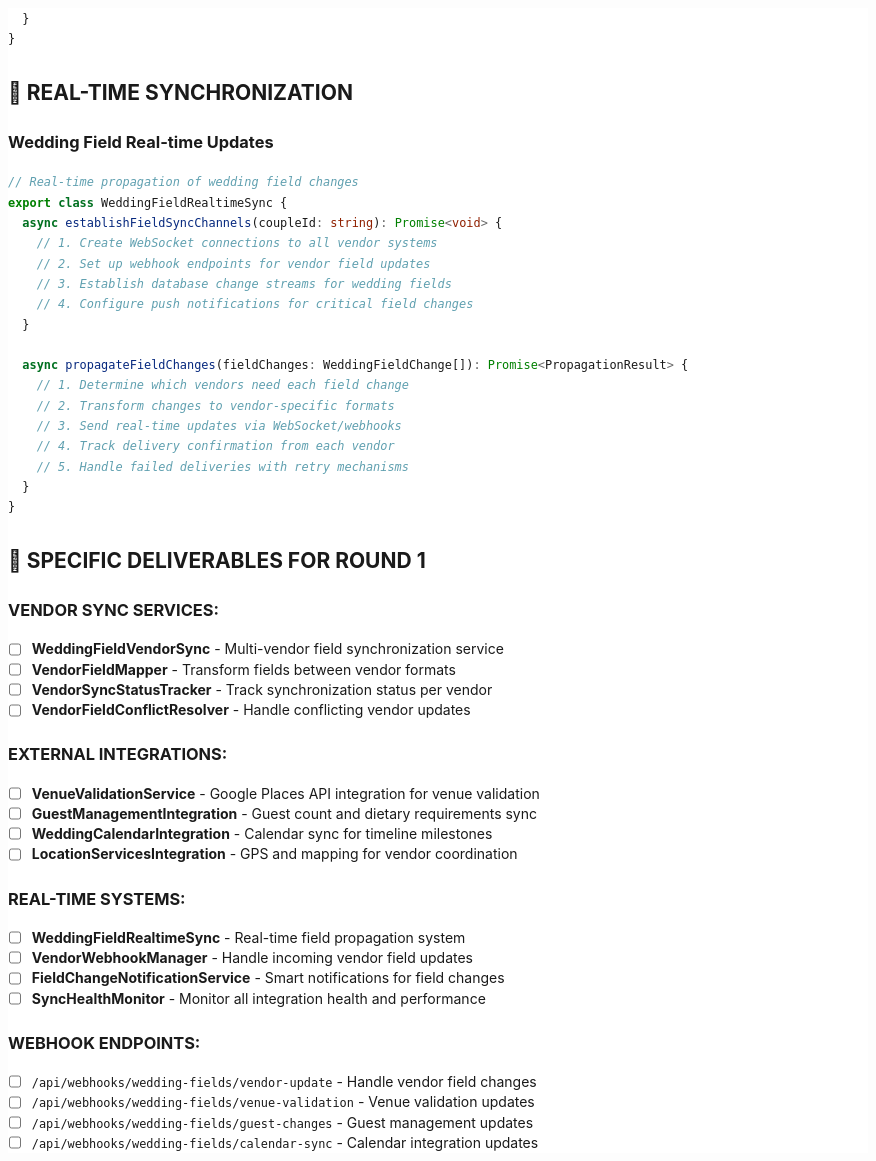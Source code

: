 ```typescript
  }
}
```

## 🔄 REAL-TIME SYNCHRONIZATION

### Wedding Field Real-time Updates
```typescript
// Real-time propagation of wedding field changes
export class WeddingFieldRealtimeSync {
  async establishFieldSyncChannels(coupleId: string): Promise<void> {
    // 1. Create WebSocket connections to all vendor systems
    // 2. Set up webhook endpoints for vendor field updates
    // 3. Establish database change streams for wedding fields
    // 4. Configure push notifications for critical field changes
  }
  
  async propagateFieldChanges(fieldChanges: WeddingFieldChange[]): Promise<PropagationResult> {
    // 1. Determine which vendors need each field change
    // 2. Transform changes to vendor-specific formats
    // 3. Send real-time updates via WebSocket/webhooks
    // 4. Track delivery confirmation from each vendor
    // 5. Handle failed deliveries with retry mechanisms
  }
}
```

## 🎯 SPECIFIC DELIVERABLES FOR ROUND 1

### VENDOR SYNC SERVICES:
- [ ] **WeddingFieldVendorSync** - Multi-vendor field synchronization service
- [ ] **VendorFieldMapper** - Transform fields between vendor formats
- [ ] **VendorSyncStatusTracker** - Track synchronization status per vendor
- [ ] **VendorFieldConflictResolver** - Handle conflicting vendor updates

### EXTERNAL INTEGRATIONS:
- [ ] **VenueValidationService** - Google Places API integration for venue validation
- [ ] **GuestManagementIntegration** - Guest count and dietary requirements sync
- [ ] **WeddingCalendarIntegration** - Calendar sync for timeline milestones
- [ ] **LocationServicesIntegration** - GPS and mapping for vendor coordination

### REAL-TIME SYSTEMS:
- [ ] **WeddingFieldRealtimeSync** - Real-time field propagation system
- [ ] **VendorWebhookManager** - Handle incoming vendor field updates
- [ ] **FieldChangeNotificationService** - Smart notifications for field changes
- [ ] **SyncHealthMonitor** - Monitor all integration health and performance

### WEBHOOK ENDPOINTS:
- [ ] `/api/webhooks/wedding-fields/vendor-update` - Handle vendor field changes
- [ ] `/api/webhooks/wedding-fields/venue-validation` - Venue validation updates
- [ ] `/api/webhooks/wedding-fields/guest-changes` - Guest management updates
- [ ] `/api/webhooks/wedding-fields/calendar-sync` - Calendar integration updates
